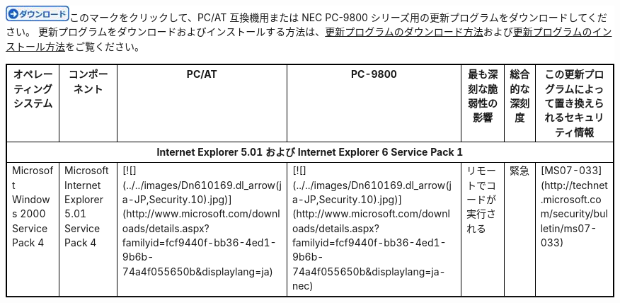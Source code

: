 ![](../../images/Dn610169.dl_arrow(ja-JP,Security.10).jpg)このマークをクリックして、PC/AT 互換機用または NEC PC-9800 シリーズ用の更新プログラムをダウンロードしてください。
更新プログラムをダウンロードおよびインストールする方法は、[更新プログラムのダウンロード方法](http://www.microsoft.com/japan/security/bulletins/dcsteps_vista.mspx)および[更新プログラムのインストール方法](http://www.microsoft.com/japan/security/bulletins/instsecupdate_vista.mspx)をご覧ください。

 
<table style="border:1px solid black;">
<tr class="thead">
<th style="border:1px solid black;" >
オペレーティング システム
</th>
<th style="border:1px solid black;" >
コンポーネント
</th>
<th style="border:1px solid black;" >
PC/AT
</th>
<th style="border:1px solid black;" >
PC-9800
</th>
<th style="border:1px solid black;" >
最も深刻な脆弱性の影響
</th>
<th style="border:1px solid black;" >
総合的な深刻度
</th>
<th style="border:1px solid black;" >
この更新プログラムによって置き換えられるセキュリティ情報
</th>
</tr>
<tr>
<th colspan="7" style="border:1px solid black;">
Internet Explorer 5.01 および Internet Explorer 6 Service Pack 1
</th>
</tr>
<tr>
<td style="border:1px solid black;">
Microsoft Windows 2000 Service Pack 4
</td>
<td style="border:1px solid black;">
Microsoft Internet Explorer 5.01 Service Pack 4
</td>
<td style="border:1px solid black;">
[![](../../images/Dn610169.dl_arrow(ja-JP,Security.10).jpg)](http://www.microsoft.com/downloads/details.aspx?familyid=fcf9440f-bb36-4ed1-9b6b-74a4f055650b&displaylang=ja)
</td>
<td style="border:1px solid black;">
[![](../../images/Dn610169.dl_arrow(ja-JP,Security.10).jpg)](http://www.microsoft.com/downloads/details.aspx?familyid=fcf9440f-bb36-4ed1-9b6b-74a4f055650b&displaylang=ja-nec)
</td>
<td style="border:1px solid black;">
リモートでコードが実行される
</td>
<td style="border:1px solid black;">
緊急
</td>
<td style="border:1px solid black;">
[MS07-033](http://technet.microsoft.com/security/bulletin/ms07-033)
</td>
</tr>
<tr class="alternateRow">